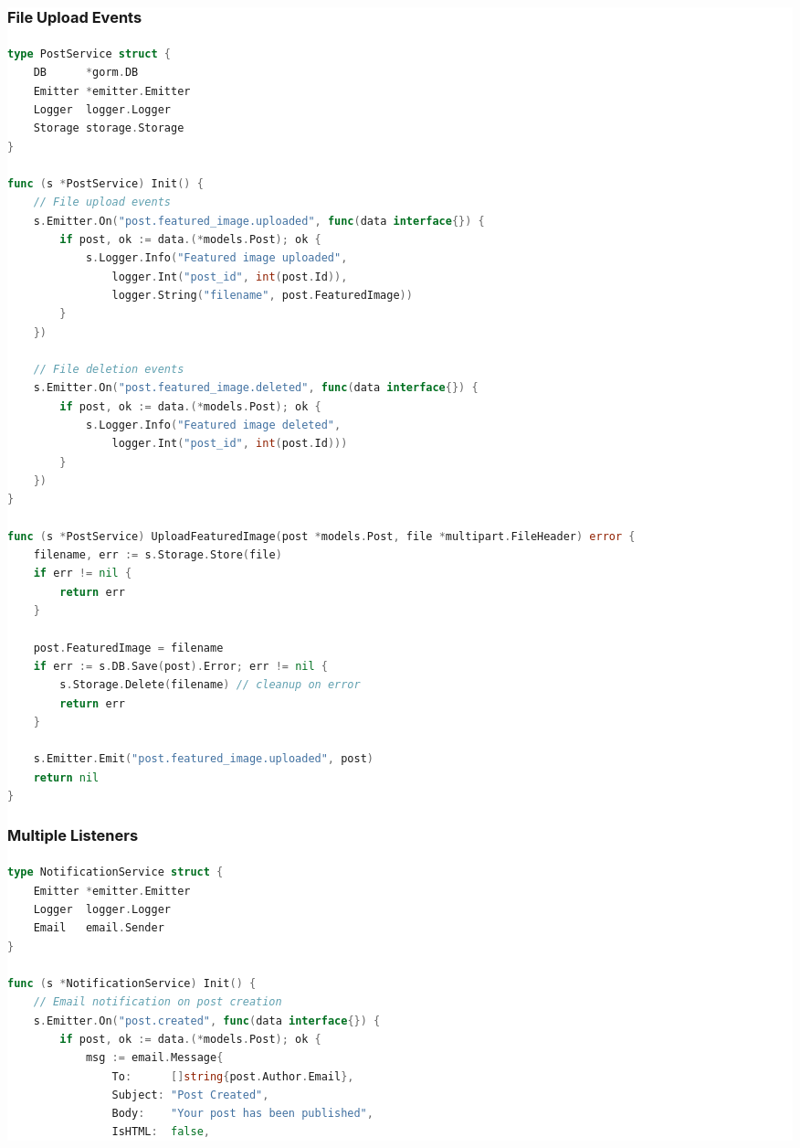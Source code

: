 ### File Upload Events

```go
type PostService struct {
    DB      *gorm.DB
    Emitter *emitter.Emitter
    Logger  logger.Logger
    Storage storage.Storage
}

func (s *PostService) Init() {
    // File upload events
    s.Emitter.On("post.featured_image.uploaded", func(data interface{}) {
        if post, ok := data.(*models.Post); ok {
            s.Logger.Info("Featured image uploaded",
                logger.Int("post_id", int(post.Id)),
                logger.String("filename", post.FeaturedImage))
        }
    })

    // File deletion events
    s.Emitter.On("post.featured_image.deleted", func(data interface{}) {
        if post, ok := data.(*models.Post); ok {
            s.Logger.Info("Featured image deleted",
                logger.Int("post_id", int(post.Id)))
        }
    })
}

func (s *PostService) UploadFeaturedImage(post *models.Post, file *multipart.FileHeader) error {
    filename, err := s.Storage.Store(file)
    if err != nil {
        return err
    }
    
    post.FeaturedImage = filename
    if err := s.DB.Save(post).Error; err != nil {
        s.Storage.Delete(filename) // cleanup on error
        return err
    }
    
    s.Emitter.Emit("post.featured_image.uploaded", post)
    return nil
}
```

### Multiple Listeners

```go
type NotificationService struct {
    Emitter *emitter.Emitter
    Logger  logger.Logger
    Email   email.Sender
}

func (s *NotificationService) Init() {
    // Email notification on post creation
    s.Emitter.On("post.created", func(data interface{}) {
        if post, ok := data.(*models.Post); ok {
            msg := email.Message{
                To:      []string{post.Author.Email},
                Subject: "Post Created",
                Body:    "Your post has been published",
                IsHTML:  false,
```